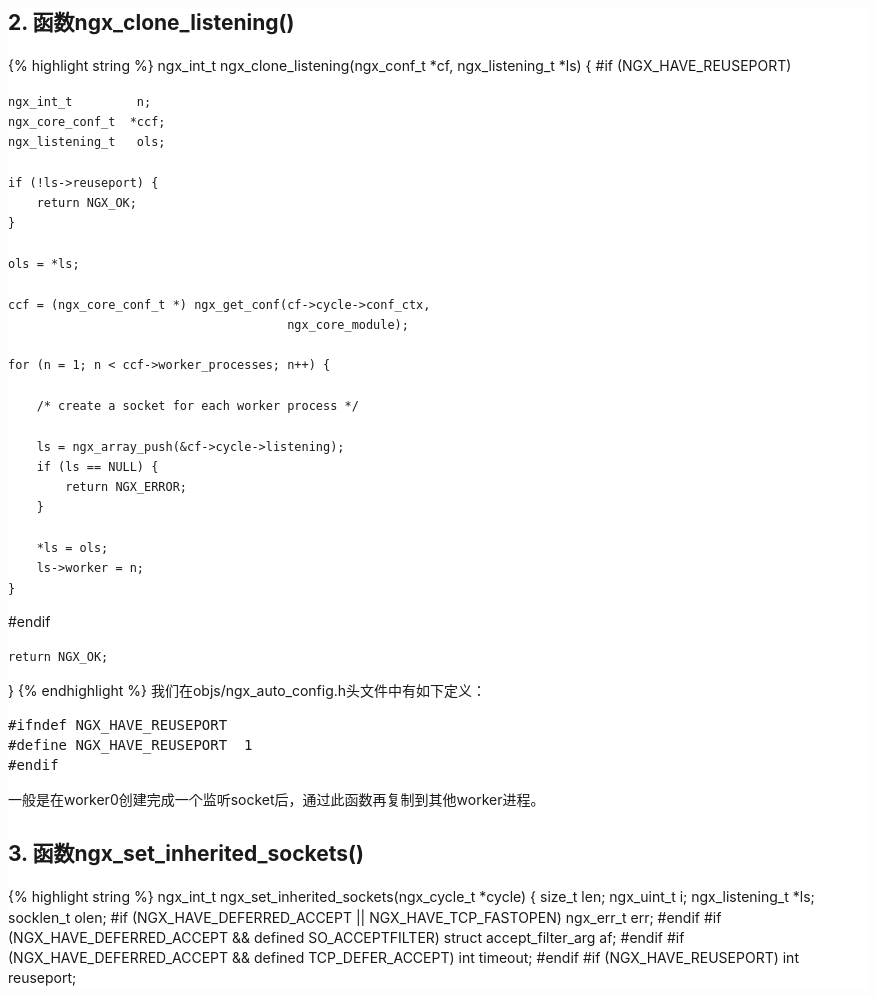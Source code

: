 
## 2. 函数ngx_clone_listening()
{% highlight string %}
ngx_int_t
ngx_clone_listening(ngx_conf_t *cf, ngx_listening_t *ls)
{
#if (NGX_HAVE_REUSEPORT)

    ngx_int_t         n;
    ngx_core_conf_t  *ccf;
    ngx_listening_t   ols;

    if (!ls->reuseport) {
        return NGX_OK;
    }

    ols = *ls;

    ccf = (ngx_core_conf_t *) ngx_get_conf(cf->cycle->conf_ctx,
                                           ngx_core_module);

    for (n = 1; n < ccf->worker_processes; n++) {

        /* create a socket for each worker process */

        ls = ngx_array_push(&cf->cycle->listening);
        if (ls == NULL) {
            return NGX_ERROR;
        }

        *ls = ols;
        ls->worker = n;
    }

#endif

    return NGX_OK;
}
{% endhighlight %}
我们在objs/ngx_auto_config.h头文件中有如下定义：
<pre>
#ifndef NGX_HAVE_REUSEPORT
#define NGX_HAVE_REUSEPORT  1
#endif
</pre>
一般是在worker0创建完成一个监听socket后，通过此函数再复制到其他worker进程。

## 3. 函数ngx_set_inherited_sockets()
{% highlight string %}
ngx_int_t
ngx_set_inherited_sockets(ngx_cycle_t *cycle)
{
    size_t                     len;
    ngx_uint_t                 i;
    ngx_listening_t           *ls;
    socklen_t                  olen;
#if (NGX_HAVE_DEFERRED_ACCEPT || NGX_HAVE_TCP_FASTOPEN)
    ngx_err_t                  err;
#endif
#if (NGX_HAVE_DEFERRED_ACCEPT && defined SO_ACCEPTFILTER)
    struct accept_filter_arg   af;
#endif
#if (NGX_HAVE_DEFERRED_ACCEPT && defined TCP_DEFER_ACCEPT)
    int                        timeout;
#endif
#if (NGX_HAVE_REUSEPORT)
    int                        reuseport;